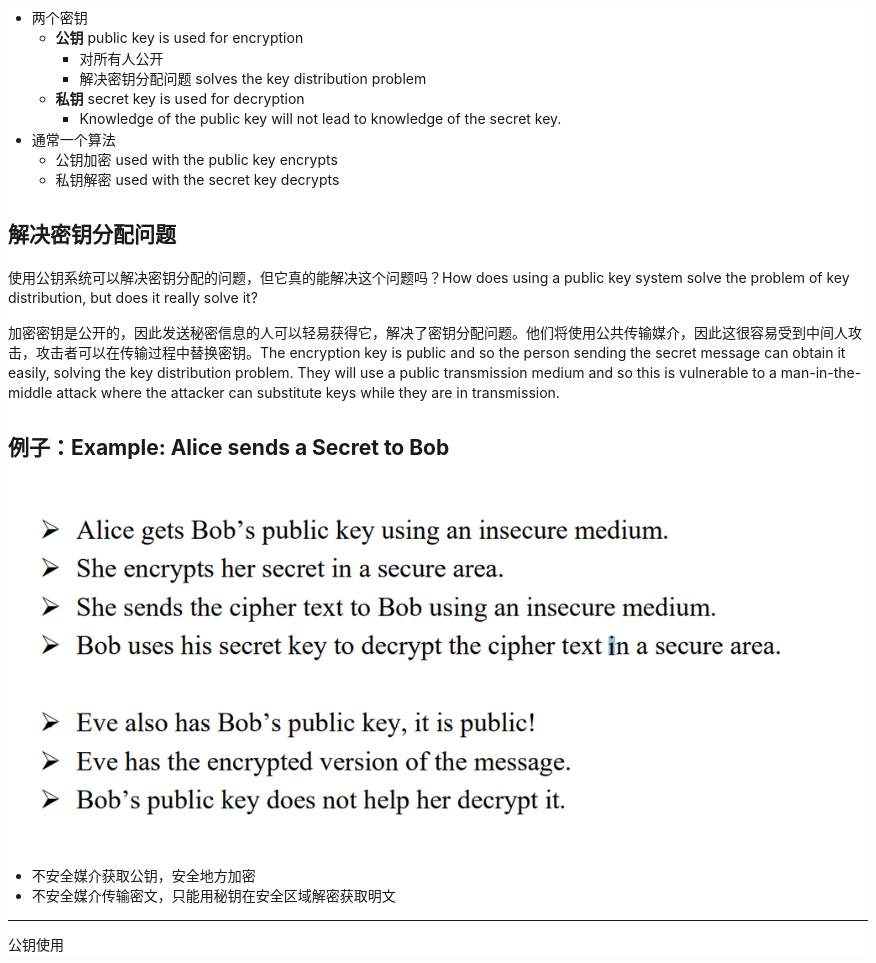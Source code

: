 * 两个密钥
  * **公钥** public key is used for encryption
    * 对所有人公开
    * 解决密钥分配问题 solves the key distribution problem
  * **私钥** secret key is used for decryption
    * Knowledge of the public key will not lead to knowledge of the secret key.
* 通常一个算法
  * 公钥加密 used with the public key encrypts
  * 私钥解密 used with the secret key decrypts

## 解决密钥分配问题

使用公钥系统可以解决密钥分配的问题，但它真的能解决这个问题吗？How does using a public key system solve the problem of key distribution, but does it really solve it?

加密密钥是公开的，因此发送秘密信息的人可以轻易获得它，解决了密钥分配问题。他们将使用公共传输媒介，因此这很容易受到中间人攻击，攻击者可以在传输过程中替换密钥。The encryption key is public and so the person sending the secret message can obtain it easily, solving the key distribution problem. They will use a public transmission medium and so this is vulnerable to a man-in-the-middle attack where the attacker can substitute keys while they are in transmission.

## 例子：Example: Alice sends a Secret to Bob

![](/static/2021-02-10-19-05-04.png)

* 不安全媒介获取公钥，安全地方加密
* 不安全媒介传输密文，只能用秘钥在安全区域解密获取明文

---

公钥使用
